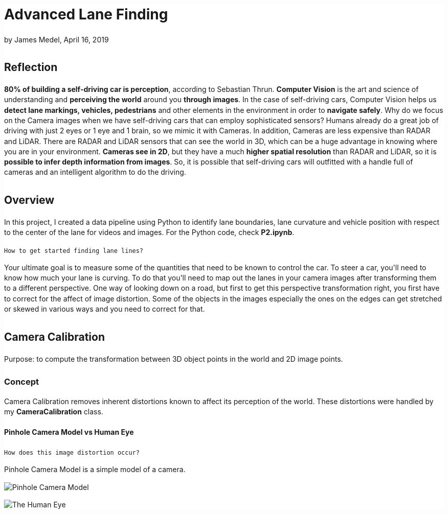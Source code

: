 # Advanced Lane Finding

by James Medel, April 16, 2019

## Reflection

**80% of building a self-driving car is perception**, according to Sebastian Thrun. **Computer Vision** is the art and science of understanding and **perceiving the world** around you **through images**. In the case of self-driving cars, Computer Vision helps us **detect lane markings, vehicles, pedestrians** and other elements in the environment in order to **navigate safely**. Why do we focus on the Camera images when we have self-driving cars that can employ sophisticated sensors? Humans already do a great job of driving with just 2 eyes or 1 eye and 1 brain, so we mimic it with Cameras. In addition, Cameras are less expensive than RADAR and LiDAR. There are RADAR and LiDAR sensors that can see the world in 3D, which can be a huge advantage in knowing where you are in your environment. **Cameras see in 2D**, but they have a much **higher spatial resolution** than RADAR and LiDAR, so it is **possible to infer depth information from images**. So, it is possible that self-driving cars will outfitted with a handle full of cameras and an intelligent algorithm to do the driving.

## Overview

In this project, I created a data pipeline using Python to identify lane boundaries, lane curvature and vehicle position with respect to the center of the lane for videos and images. For the Python code, check **P2.ipynb**.

`How to get started finding lane lines?`

Your ultimate goal is to measure some of the quantities that need to be known to control the car. To steer a car, you'll need to know how much your lane is curving. To do that you'll need to map out the lanes in your camera images after transforming them to a different perspective. One way of looking down on a road, but first to get this perspective transformation right, you first have to correct for the affect of image distortion. Some of the objects in the images especially the ones on the edges can get stretched or skewed in various ways and you need to correct for that.

## Camera Calibration

Purpose: to compute the transformation between 3D object points in the world and 2D image points.

### Concept

Camera Calibration removes inherent distortions known to affect its perception of the world. These distortions were handled by my **CameraCalibration** class.

#### Pinhole Camera Model vs Human Eye

`How does this image distortion occur?`

Pinhole Camera Model is a simple model of a camera.

![Pinhole Camera Model]()

![The Human Eye]()
